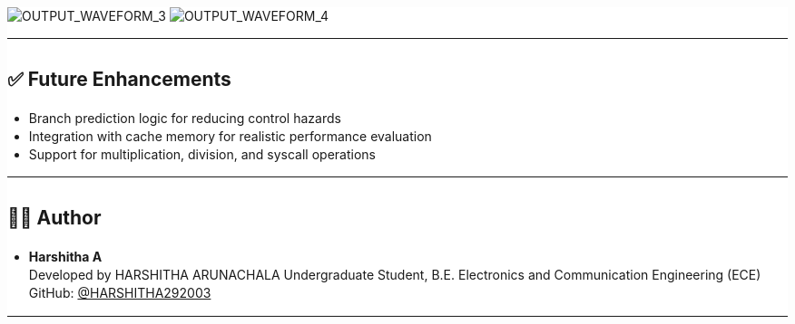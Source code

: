
<img width="949" alt="OUTPUT_WAVEFORM_3" src="https://github.com/user-attachments/assets/28eb3b8c-0e03-4a04-b875-a012a537abc2" />


<img width="960" alt="OUTPUT_WAVEFORM_4" src="https://github.com/user-attachments/assets/704c368c-1556-40e1-81fe-4e1728e90ef5" />


---

## ✅ Future Enhancements

- Branch prediction logic for reducing control hazards
- Integration with cache memory for realistic performance evaluation
- Support for multiplication, division, and syscall operations

---

## 👩‍💻 Author

- **Harshitha A**  
  Developed by HARSHITHA ARUNACHALA Undergraduate Student, B.E. Electronics and Communication Engineering (ECE)
  GitHub: [@HARSHITHA292003](https://github.com/HARSHITHA292003)

---

